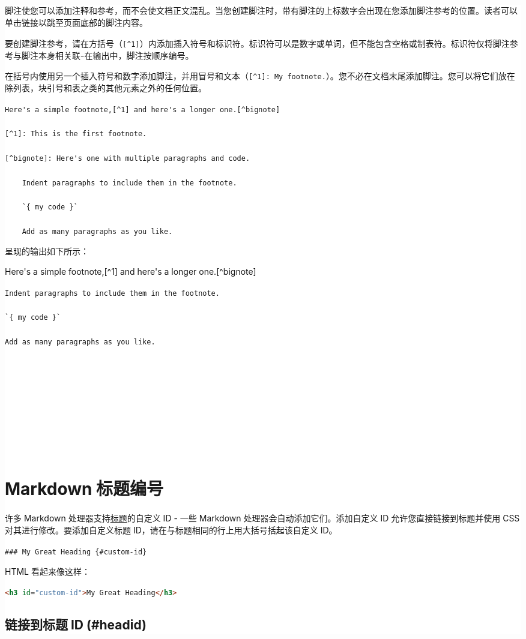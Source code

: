 脚注使您可以添加注释和参考，而不会使文档正文混乱。当您创建脚注时，带有脚注的上标数字会出现在您添加脚注参考的位置。读者可以单击链接以跳至页面底部的脚注内容。

要创建脚注参考，请在方括号（`[^1]`）内添加插入符号和标识符。标识符可以是数字或单词，但不能包含空格或制表符。标识符仅将脚注参考与脚注本身相关联-在输出中，脚注按顺序编号。

在括号内使用另一个插入符号和数字添加脚注，并用冒号和文本（`[^1]: My footnote.`）。您不必在文档末尾添加脚注。您可以将它们放在除列表，块引号和表之类的其他元素之外的任何位置。

```text
Here's a simple footnote,[^1] and here's a longer one.[^bignote]

[^1]: This is the first footnote.

[^bignote]: Here's one with multiple paragraphs and code.

    Indent paragraphs to include them in the footnote.

    `{ my code }`

    Add as many paragraphs as you like.
```

呈现的输出如下所示：

Here's a simple footnote,[^1] and here's a longer one.[^bignote]

```
Indent paragraphs to include them in the footnote.

`{ my code }`

Add as many paragraphs as you like.
```

<br>
<br>
<br>
<br>
<br>
<br>
<br>
<br>

# Markdown 标题编号

许多 Markdown 处理器支持[标题](https://markdown.com.cn/basic-syntax/headings.html)的自定义 ID - 一些 Markdown 处理器会自动添加它们。添加自定义 ID 允许您直接链接到标题并使用 CSS 对其进行修改。要添加自定义标题 ID，请在与标题相同的行上用大括号括起该自定义 ID。

```text
### My Great Heading {#custom-id}
```

HTML 看起来像这样：

```html
<h3 id="custom-id">My Great Heading</h3>
```

## 链接到标题 ID (#headid)
